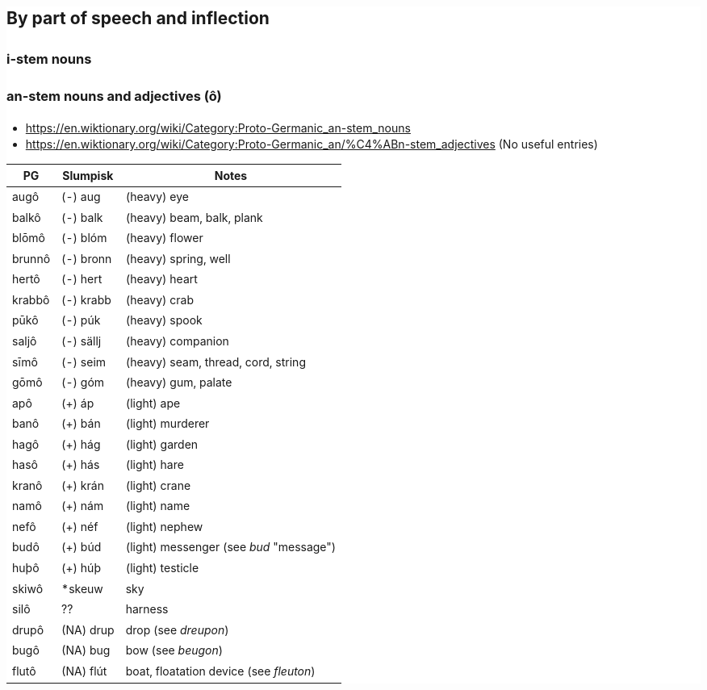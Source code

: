 ## By part of speech and inflection

### i-stem nouns

### an-stem nouns and adjectives (ô)

-   https://en.wiktionary.org/wiki/Category:Proto-Germanic_an-stem_nouns
-   https://en.wiktionary.org/wiki/Category:Proto-Germanic_an/%C4%ABn-stem_adjectives
    (No useful entries)

| PG     | Slumpisk  | Notes                                   |
| ------ | --------- | --------------------------------------- |
| augô   | (-) aug   | (heavy) eye                             |
| balkô  | (-) balk  | (heavy) beam, balk, plank               |
| blōmô  | (-) blóm  | (heavy) flower                          |
| brunnô | (-) bronn | (heavy) spring, well                    |
| hertô  | (-) hert  | (heavy) heart                           |
| krabbô | (-) krabb | (heavy) crab                            |
| pūkô   | (-) púk   | (heavy) spook                           |
| saljô  | (-) sällj | (heavy) companion                       |
| sīmô   | (-) seim  | (heavy) seam, thread, cord, string      |
| gōmô   | (-) góm   | (heavy) gum, palate                     |
| apô    | (+) áp    | (light) ape                             |
| banô   | (+) bán   | (light) murderer                        |
| hagô   | (+) hág   | (light) garden                          |
| hasô   | (+) hás   | (light) hare                            |
| kranô  | (+) krán  | (light) crane                           |
| namô   | (+) nám   | (light) name                            |
| nefô   | (+) néf   | (light) nephew                          |
| budô   | (+) búd   | (light) messenger (see _bud_ "message") |
| huþô   | (+) húþ   | (light) testicle                        |
| skiwô  | \*skeuw   | sky                                     |
| silô   | ??        | harness                                 |
| drupô  | (NA) drup | drop (see _dreupon_)                    |
| bugô   | (NA) bug  | bow (see _beugon_)                      |
| flutô  | (NA) flút | boat, floatation device (see _fleuton_) |
